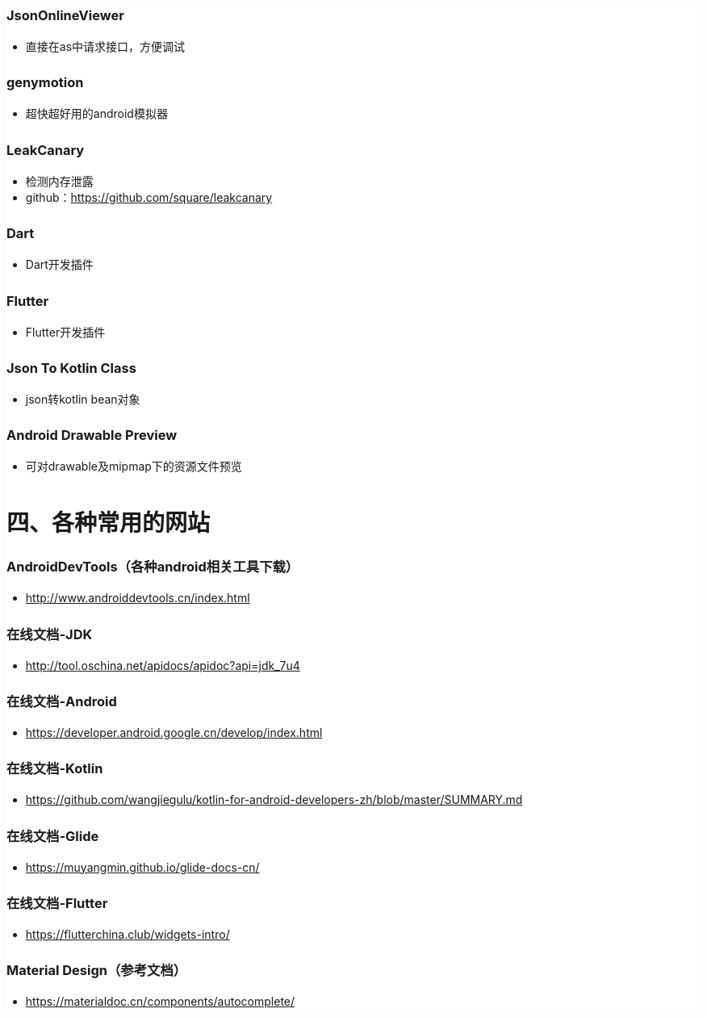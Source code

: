 ### JsonOnlineViewer
* 直接在as中请求接口，方便调试

### genymotion
* 超快超好用的android模拟器

### LeakCanary
* 检测内存泄露
* github：https://github.com/square/leakcanary

### Dart
* Dart开发插件

### Flutter
* Flutter开发插件

### Json To Kotlin Class
* json转kotlin bean对象

### Android Drawable Preview
* 可对drawable及mipmap下的资源文件预览


# 四、各种常用的网站


### AndroidDevTools（各种android相关工具下载）
* http://www.androiddevtools.cn/index.html

### 在线文档-JDK
* http://tool.oschina.net/apidocs/apidoc?api=jdk_7u4

### 在线文档-Android
* https://developer.android.google.cn/develop/index.html

### 在线文档-Kotlin
* https://github.com/wangjiegulu/kotlin-for-android-developers-zh/blob/master/SUMMARY.md

### 在线文档-Glide
* https://muyangmin.github.io/glide-docs-cn/

### 在线文档-Flutter
* https://flutterchina.club/widgets-intro/

### Material Design（参考文档）
* https://materialdoc.cn/components/autocomplete/
